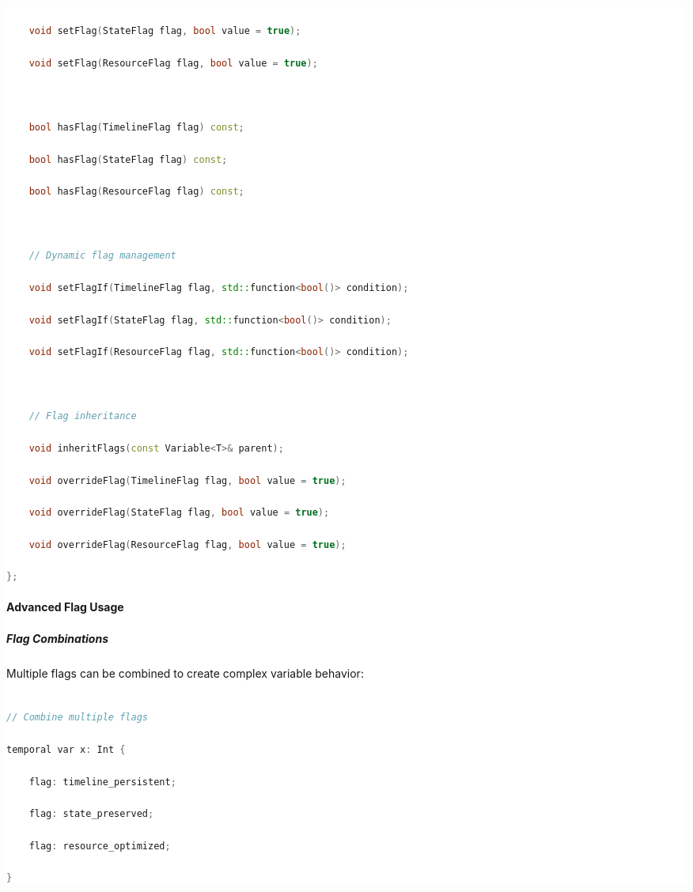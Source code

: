 ```cpp

    void setFlag(StateFlag flag, bool value = true);

    void setFlag(ResourceFlag flag, bool value = true);

    

    bool hasFlag(TimelineFlag flag) const;

    bool hasFlag(StateFlag flag) const;

    bool hasFlag(ResourceFlag flag) const;

    

    // Dynamic flag management

    void setFlagIf(TimelineFlag flag, std::function<bool()> condition);

    void setFlagIf(StateFlag flag, std::function<bool()> condition);

    void setFlagIf(ResourceFlag flag, std::function<bool()> condition);

    

    // Flag inheritance

    void inheritFlags(const Variable<T>& parent);

    void overrideFlag(TimelineFlag flag, bool value = true);

    void overrideFlag(StateFlag flag, bool value = true);

    void overrideFlag(ResourceFlag flag, bool value = true);

};

```



#### Advanced Flag Usage



##### Flag Combinations



Multiple flags can be combined to create complex variable behavior:



```cpp

// Combine multiple flags

temporal var x: Int {

    flag: timeline_persistent;

    flag: state_preserved;

    flag: resource_optimized;

}


```